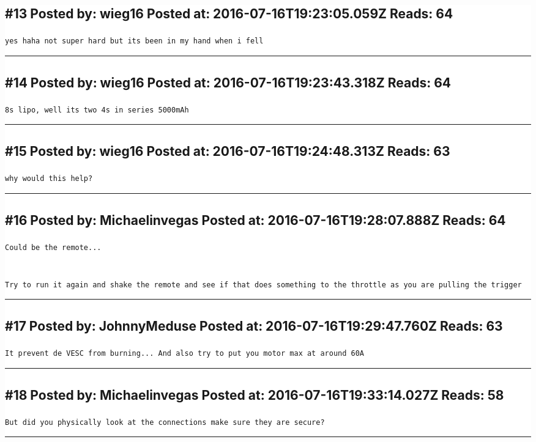 ## \#13 Posted by: wieg16 Posted at: 2016-07-16T19:23:05.059Z Reads: 64

```
yes haha not super hard but its been in my hand when i fell
```

---
## \#14 Posted by: wieg16 Posted at: 2016-07-16T19:23:43.318Z Reads: 64

```
8s lipo, well its two 4s in series 5000mAh
```

---
## \#15 Posted by: wieg16 Posted at: 2016-07-16T19:24:48.313Z Reads: 63

```
why would this help?
```

---
## \#16 Posted by: Michaelinvegas Posted at: 2016-07-16T19:28:07.888Z Reads: 64

```
Could be the remote...


Try to run it again and shake the remote and see if that does something to the throttle as you are pulling the trigger
```

---
## \#17 Posted by: JohnnyMeduse Posted at: 2016-07-16T19:29:47.760Z Reads: 63

```
It prevent de VESC from burning... And also try to put you motor max at around 60A
```

---
## \#18 Posted by: Michaelinvegas Posted at: 2016-07-16T19:33:14.027Z Reads: 58

```
But did you physically look at the connections make sure they are secure?
```

---